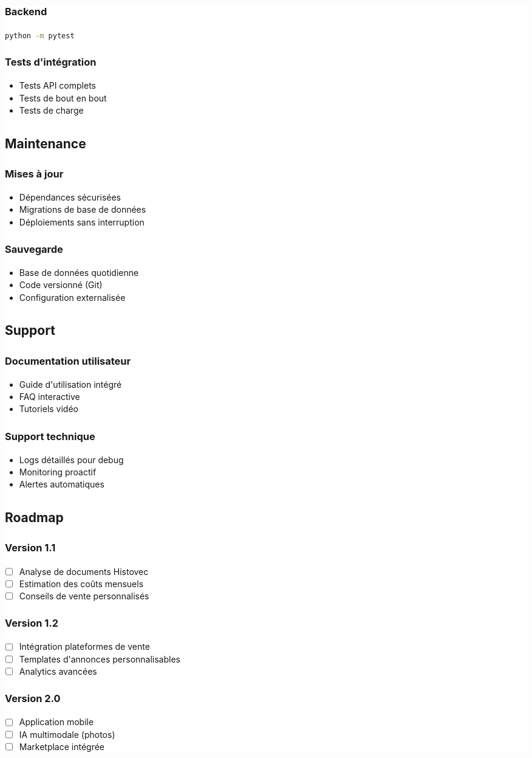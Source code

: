 ### Backend
```bash
python -m pytest
```

### Tests d'intégration
- Tests API complets
- Tests de bout en bout
- Tests de charge

## Maintenance

### Mises à jour
- Dépendances sécurisées
- Migrations de base de données
- Déploiements sans interruption

### Sauvegarde
- Base de données quotidienne
- Code versionné (Git)
- Configuration externalisée

## Support

### Documentation utilisateur
- Guide d'utilisation intégré
- FAQ interactive
- Tutoriels vidéo

### Support technique
- Logs détaillés pour debug
- Monitoring proactif
- Alertes automatiques

## Roadmap

### Version 1.1
- [ ] Analyse de documents Histovec
- [ ] Estimation des coûts mensuels
- [ ] Conseils de vente personnalisés

### Version 1.2
- [ ] Intégration plateformes de vente
- [ ] Templates d'annonces personnalisables
- [ ] Analytics avancées

### Version 2.0
- [ ] Application mobile
- [ ] IA multimodale (photos)
- [ ] Marketplace intégrée
